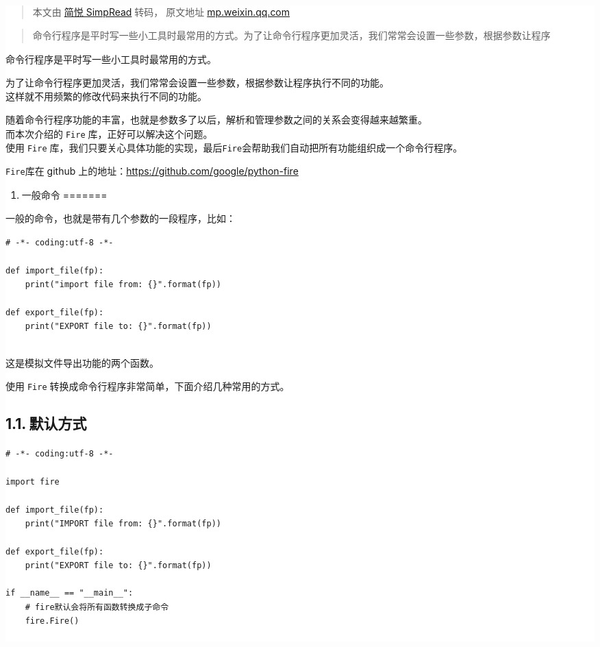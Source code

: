 > 本文由 [简悦 SimpRead](http://ksria.com/simpread/) 转码， 原文地址 [mp.weixin.qq.com](https://mp.weixin.qq.com/s/Rp7yghuqujeTnzaV4K9xgw)

> 命令行程序是平时写一些小工具时最常用的方式。为了让命令行程序更加灵活，我们常常会设置一些参数，根据参数让程序

命令行程序是平时写一些小工具时最常用的方式。

为了让命令行程序更加灵活，我们常常会设置一些参数，根据参数让程序执行不同的功能。  
这样就不用频繁的修改代码来执行不同的功能。

随着命令行程序功能的丰富，也就是参数多了以后，解析和管理参数之间的关系会变得越来越繁重。  
而本次介绍的 `Fire` 库，正好可以解决这个问题。  
使用 `Fire` 库，我们只要关心具体功能的实现，最后`Fire`会帮助我们自动把所有功能组织成一个命令行程序。

`Fire`库在 github 上的地址：https://github.com/google/python-fire

1. 一般命令
=======

一般的命令，也就是带有几个参数的一段程序，比如：

```
# -*- coding:utf-8 -*-

def import_file(fp):
    print("import file from: {}".format(fp))

def export_file(fp):
    print("EXPORT file to: {}".format(fp))


```

这是模拟文件导出功能的两个函数。

使用 `Fire` 转换成命令行程序非常简单，下面介绍几种常用的方式。

1.1. 默认方式
---------

```
# -*- coding:utf-8 -*-

import fire

def import_file(fp):
    print("IMPORT file from: {}".format(fp))

def export_file(fp):
    print("EXPORT file to: {}".format(fp))

if __name__ == "__main__":
    # fire默认会将所有函数转换成子命令
    fire.Fire()


```
